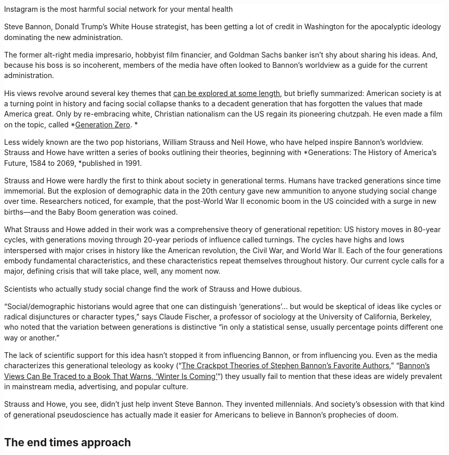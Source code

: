 Instagram is the most harmful social network for your mental health

Steve Bannon, Donald Trump’s White House strategist, has been getting a lot of credit in Washington for the apocalyptic ideology dominating the new administration.

The former alt-right media impresario, hobbyist film financier, and Goldman Sachs banker isn’t shy about sharing his ideas. And, because his boss is so incoherent, members of the media have often looked to Bannon’s worldview as a guide for the current administration.

His views revolve around several key themes that [can be explored at some length](https://qz.com/898134/what-steve-bannon-really-wants/), but briefly summarized: American society is at a turning point in history and facing social collapse thanks to a decadent generation that has forgotten the values that made America great. Only by re-embracing white, Christian nationalism can the US regain its pioneering chutzpah. He even made a film on the topic, called *[Generation Zero](https://www.youtube.com/watch?v=tAFiaraA3Bk). *

Less widely known are the two pop historians, William Strauss and Neil Howe, who have helped inspire Bannon’s worldview. Strauss and Howe have written a series of books outlining their theories, beginning with *Generations: The History of America’s Future, 1584 to 2069, *published in 1991.

Strauss and Howe were hardly the first to think about society in generational terms. Humans have tracked generations since time immemorial. But the explosion of demographic data in the 20th century gave new ammunition to anyone studying social change over time. Researchers noticed, for example, that the post-World War II economic boom in the US coincided with a surge in new births—and the Baby Boom generation was coined.

What Strauss and Howe added in their work was a comprehensive theory of generational repetition: US history moves in 80-year cycles, with generations moving through 20-year periods of influence called turnings. The cycles have highs and lows interspersed with major crises in history like the American revolution, the Civil War, and World War II. Each of the four generations embody fundamental characteristics, and these characteristics repeat themselves throughout history. Our current cycle calls for a major, defining crisis that will take place, well, any moment now.

Scientists who actually study social change find the work of Strauss and Howe dubious.

“Social/demographic historians would agree that one can distinguish ‘generations’… but would be skeptical of ideas like cycles or radical disjunctures or character types,” says Claude Fischer, a professor of sociology at the University of California, Berkeley, who noted that the variation between generations is distinctive “in only a statistical sense, usually percentage points different one way or another.”

The lack of scientific support for this idea hasn’t stopped it from influencing Bannon, or from influencing you. Even as the media characterizes this generational teleology as kooky (“[The Crackpot Theories of Stephen Bannon’s Favorite Authors](http://www.politico.com/magazine/story/2017/04/20/stephen-bannon-fourth-turning-generation-theory-215053),” “[Bannon’s Views Can Be Traced to a Book That Warns, ‘Winter Is Coming’](https://www.nytimes.com/2017/04/08/us/politics/stephen-bannon-book-fourth-turning.html?_r=0)“) they usually fail to mention that these ideas are widely prevalent in mainstream media, advertising, and popular culture.

Strauss and Howe, you see, didn’t just help invent Steve Bannon. They invented millennials. And society’s obsession with that kind of generational pseudoscience has actually made it easier for Americans to believe in Bannon’s prophecies of doom.

## The end times approach

